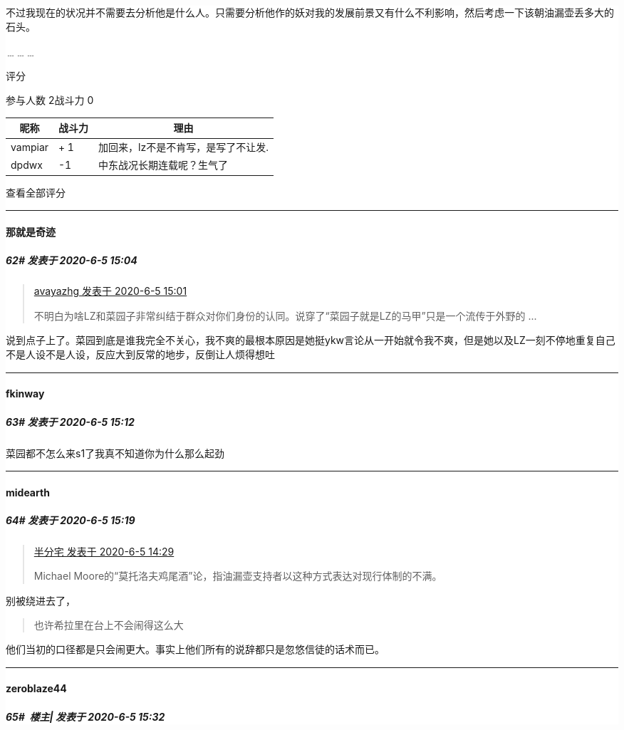 
不过我现在的状况并不需要去分析他是什么人。只需要分析他作的妖对我的发展前景又有什么不利影响，然后考虑一下该朝油漏壶丢多大的石头。


﹍﹍﹍

评分


 参与人数 2战斗力 0

|昵称|战斗力|理由|
|----|---|---|
| vampiar| + 1|加回来，lz不是不肯写，是写了不让发.|
| dpdwx|-1|中东战况长期连载呢？生气了|


查看全部评分


-----

####  那就是奇迹  
##### 62#       发表于 2020-6-5 15:04


<blockquote><a href="httphttps://bbs.saraba1st.com/2b/forum.php?mod=redirect&amp;goto=findpost&amp;pid=47687096&amp;ptid=1939742" target="_blank">avayazhg 发表于 2020-6-5 15:01</a>

不明白为啥LZ和菜园子非常纠结于群众对你们身份的认同。说穿了“菜园子就是LZ的马甲”只是一个流传于外野的 ...</blockquote>
说到点子上了。菜园到底是谁我完全不关心，我不爽的最根本原因是她挺ykw言论从一开始就令我不爽，但是她以及LZ一刻不停地重复自己不是人设不是人设，反应大到反常的地步，反倒让人烦得想吐


-----

####  fkinway  
##### 63#       发表于 2020-6-5 15:12


菜园都不怎么来s1了我真不知道你为什么那么起劲


-----

####  midearth  
##### 64#       发表于 2020-6-5 15:19


<blockquote><a href="httphttps://bbs.saraba1st.com/2b/forum.php?mod=redirect&amp;goto=findpost&amp;pid=47686748&amp;ptid=1939742" target="_blank">半分宅 发表于 2020-6-5 14:29</a>

Michael Moore的“莫托洛夫鸡尾酒”论，指油漏壶支持者以这种方式表达对现行体制的不满。</blockquote>
别被绕进去了， <blockquote>也许希拉里在台上不会闹得这么大</blockquote>
他们当初的口径都是只会闹更大。事实上他们所有的说辞都只是忽悠信徒的话术而已。


-----

####  zeroblaze44  
##### 65#         楼主| 发表于 2020-6-5 15:32
